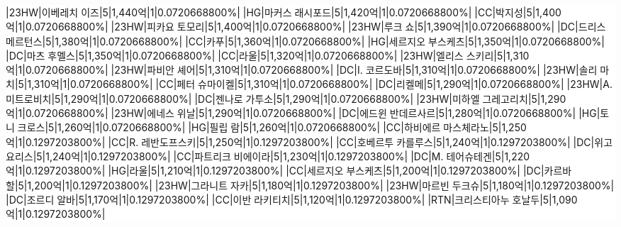 |23HW|이베레치 이즈|5|1,440억|1|0.0720668800%|
|HG|마커스 래시포드|5|1,420억|1|0.0720668800%|
|CC|박지성|5|1,400억|1|0.0720668800%|
|23HW|피카요 토모리|5|1,400억|1|0.0720668800%|
|23HW|루크 쇼|5|1,390억|1|0.0720668800%|
|DC|드리스 메르턴스|5|1,380억|1|0.0720668800%|
|CC|카푸|5|1,360억|1|0.0720668800%|
|HG|세르지오 부스케츠|5|1,350억|1|0.0720668800%|
|DC|마츠 후멜스|5|1,350억|1|0.0720668800%|
|CC|라울|5|1,320억|1|0.0720668800%|
|23HW|엘리스 스키리|5|1,310억|1|0.0720668800%|
|23HW|파비안 셰어|5|1,310억|1|0.0720668800%|
|DC|I. 코르도바|5|1,310억|1|0.0720668800%|
|23HW|솔리 마치|5|1,310억|1|0.0720668800%|
|CC|페터 슈마이켈|5|1,310억|1|0.0720668800%|
|DC|리켈메|5|1,290억|1|0.0720668800%|
|23HW|A. 미트로비치|5|1,290억|1|0.0720668800%|
|DC|젠나로 가투소|5|1,290억|1|0.0720668800%|
|23HW|미하엘 그레고리치|5|1,290억|1|0.0720668800%|
|23HW|에네스 위날|5|1,290억|1|0.0720668800%|
|DC|에드윈 반데르사르|5|1,280억|1|0.0720668800%|
|HG|토니 크로스|5|1,260억|1|0.0720668800%|
|HG|필립 람|5|1,260억|1|0.0720668800%|
|CC|하비에르 마스체라노|5|1,250억|1|0.1297203800%|
|CC|R. 레반도프스키|5|1,250억|1|0.1297203800%|
|CC|호베르투 카를루스|5|1,240억|1|0.1297203800%|
|DC|위고 요리스|5|1,240억|1|0.1297203800%|
|CC|파트리크 비에이라|5|1,230억|1|0.1297203800%|
|DC|M. 테어슈테겐|5|1,220억|1|0.1297203800%|
|HG|라울|5|1,210억|1|0.1297203800%|
|CC|세르지오 부스케츠|5|1,200억|1|0.1297203800%|
|DC|카르바할|5|1,200억|1|0.1297203800%|
|23HW|그라니트 자카|5|1,180억|1|0.1297203800%|
|23HW|마르빈 두크슈|5|1,180억|1|0.1297203800%|
|DC|조르디 알바|5|1,170억|1|0.1297203800%|
|CC|이반 라키티치|5|1,120억|1|0.1297203800%|
|RTN|크리스티아누 호날두|5|1,090억|1|0.1297203800%|